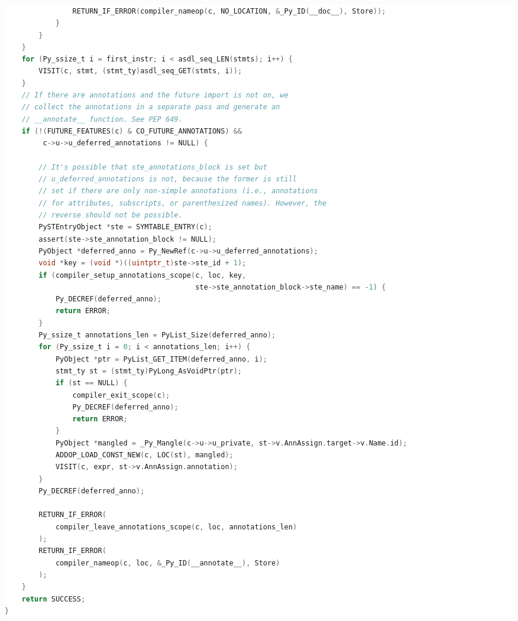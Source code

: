 ```c
                RETURN_IF_ERROR(compiler_nameop(c, NO_LOCATION, &_Py_ID(__doc__), Store));
            }
        }
    }
    for (Py_ssize_t i = first_instr; i < asdl_seq_LEN(stmts); i++) {
        VISIT(c, stmt, (stmt_ty)asdl_seq_GET(stmts, i));
    }
    // If there are annotations and the future import is not on, we
    // collect the annotations in a separate pass and generate an
    // __annotate__ function. See PEP 649.
    if (!(FUTURE_FEATURES(c) & CO_FUTURE_ANNOTATIONS) &&
         c->u->u_deferred_annotations != NULL) {

        // It's possible that ste_annotations_block is set but
        // u_deferred_annotations is not, because the former is still
        // set if there are only non-simple annotations (i.e., annotations
        // for attributes, subscripts, or parenthesized names). However, the
        // reverse should not be possible.
        PySTEntryObject *ste = SYMTABLE_ENTRY(c);
        assert(ste->ste_annotation_block != NULL);
        PyObject *deferred_anno = Py_NewRef(c->u->u_deferred_annotations);
        void *key = (void *)((uintptr_t)ste->ste_id + 1);
        if (compiler_setup_annotations_scope(c, loc, key,
                                             ste->ste_annotation_block->ste_name) == -1) {
            Py_DECREF(deferred_anno);
            return ERROR;
        }
        Py_ssize_t annotations_len = PyList_Size(deferred_anno);
        for (Py_ssize_t i = 0; i < annotations_len; i++) {
            PyObject *ptr = PyList_GET_ITEM(deferred_anno, i);
            stmt_ty st = (stmt_ty)PyLong_AsVoidPtr(ptr);
            if (st == NULL) {
                compiler_exit_scope(c);
                Py_DECREF(deferred_anno);
                return ERROR;
            }
            PyObject *mangled = _Py_Mangle(c->u->u_private, st->v.AnnAssign.target->v.Name.id);
            ADDOP_LOAD_CONST_NEW(c, LOC(st), mangled);
            VISIT(c, expr, st->v.AnnAssign.annotation);
        }
        Py_DECREF(deferred_anno);

        RETURN_IF_ERROR(
            compiler_leave_annotations_scope(c, loc, annotations_len)
        );
        RETURN_IF_ERROR(
            compiler_nameop(c, loc, &_Py_ID(__annotate__), Store)
        );
    }
    return SUCCESS;
}
```
